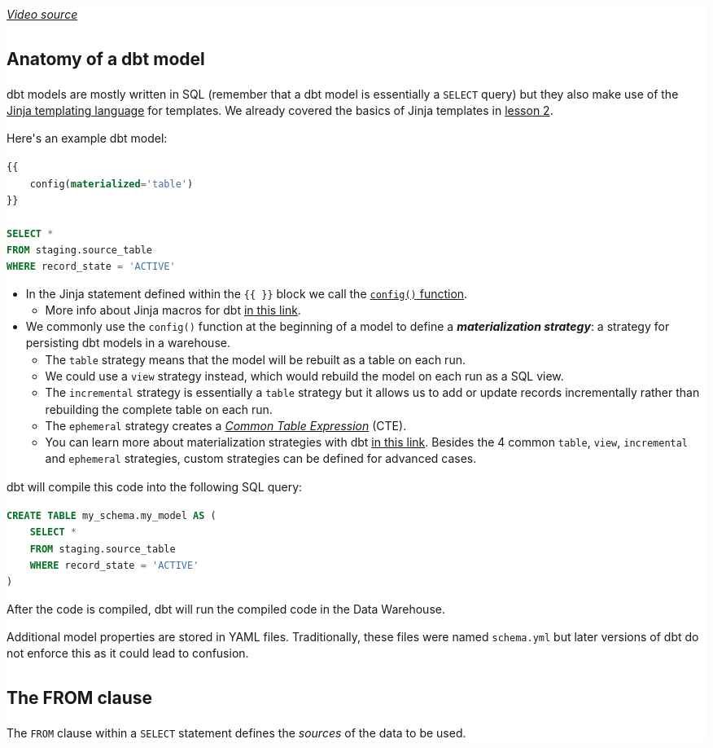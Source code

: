 _[Video source](https://www.youtube.com/watch?v=UVI30Vxzd6c&list=PL3MmuxUbc_hJed7dXYoJw8DoCuVHhGEQb&index=38)_

## Anatomy of a dbt model
dbt models are mostly written in SQL (remember that a dbt model is essentially a `SELECT` query) but they also make use of the [Jinja templating language](https://jinja.palletsprojects.com/en/3.0.x/) for templates. We already covered the basics of Jinja templates in [lesson 2](2_data_ingestion.md#airflow-and-dag-tips-and-tricks).

Here's an example dbt model:

```sql
{{
    config(materialized='table')
}}

SELECT *
FROM staging.source_table
WHERE record_state = 'ACTIVE'
```
* In the Jinja statement defined within the `{{ }}` block we call the [`config()` function](https://docs.getdbt.com/reference/dbt-jinja-functions/config).
    * More info about Jinja macros for dbt [in this link](https://docs.getdbt.com/docs/building-a-dbt-project/jinja-macros).
* We commonly use the `config()` function at the beginning of a model to define a ***materialization strategy***: a strategy for persisting dbt models in a warehouse.
    * The `table` strategy means that the model will be rebuilt as a table on each run.
    * We could use a `view` strategy instead, which would rebuild the model on each run as a SQL view.
    * The `incremental` strategy is essentially a `table` strategy but it allows us to add or update records incrementally rather than rebuilding the complete table on each run.
    * The `ephemeral` strategy creates a _[Common Table Expression](https://www.essentialsql.com/introduction-common-table-expressions-ctes/)_ (CTE).
    * You can learn more about materialization strategies with dbt [in this link](https://docs.getdbt.com/docs/building-a-dbt-project/building-models/materializations). Besides the 4 common `table`, `view`, `incremental` and `ephemeral` strategies, custom strategies can be defined for advanced cases.

dbt will compile this code into the following SQL query:

```sql
CREATE TABLE my_schema.my_model AS (
    SELECT *
    FROM staging.source_table
    WHERE record_state = 'ACTIVE'
)
```
After the code is compiled, dbt will run the compiled code in the Data Warehouse.

Additional model properties are stored in YAML files. Traditionally, these files were named `schema.yml` but later versions of dbt do not enforce this as it could lead to confusion.

## The FROM clause

The `FROM` clause within a `SELECT` statement defines the _sources_ of the data to be used.
